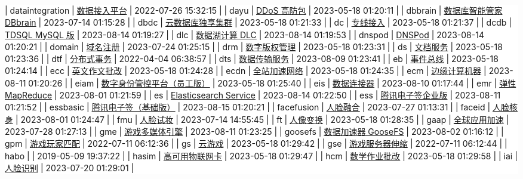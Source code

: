 | dataintegration | [数据接入平台](https://cloud.tencent.com/document/product/1591) | 2022-07-26 15:32:15 |
| dayu | [DDoS 高防包](https://cloud.tencent.com/document/product/1021) | 2023-05-18 01:20:11 |
| dbbrain | [数据库智能管家 DBbrain](https://cloud.tencent.com/document/product/1130) | 2023-07-14 01:15:28 |
| dbdc | [云数据库独享集群](https://cloud.tencent.com/document/product/1322) | 2023-05-18 01:21:33 |
| dc | [专线接入](https://cloud.tencent.com/document/product/216) | 2023-05-18 01:21:37 |
| dcdb | [TDSQL MySQL 版](https://cloud.tencent.com/document/product/557) | 2023-08-14 01:19:27 |
| dlc | [数据湖计算 DLC](https://cloud.tencent.com/document/product/1342) | 2023-08-14 01:19:53 |
| dnspod | [DNSPod](https://cloud.tencent.com/document/product/1427) | 2023-08-14 01:20:21 |
| domain | [域名注册](https://cloud.tencent.com/document/product/242) | 2023-07-24 01:25:15 |
| drm | [数字版权管理](https://cloud.tencent.com/document/product/1000) | 2023-05-18 01:23:31 |
| ds | [文档服务](https://cloud.tencent.com/document/product/869) | 2023-05-18 01:23:36 |
| dtf | [分布式事务](https://cloud.tencent.com/document/product/1224) | 2022-04-04 06:38:57 |
| dts | [数据传输服务](https://cloud.tencent.com/document/product/571) | 2023-08-09 01:23:41 |
| eb | [事件总线](https://cloud.tencent.com/document/product/1359) | 2023-05-18 01:24:14 |
| ecc | [英文作文批改](https://cloud.tencent.com/document/product/1076) | 2023-05-18 01:24:28 |
| ecdn | [全站加速网络](https://cloud.tencent.com/document/product/570) | 2023-05-18 01:24:35 |
| ecm | [边缘计算机器](https://cloud.tencent.com/document/product/1108) | 2023-08-11 01:20:26 |
| eiam | [数字身份管控平台（员工版）](https://cloud.tencent.com/document/product/1442) | 2023-05-18 01:25:40 |
| eis | [数据连接器](https://cloud.tencent.com/document/product/1270) | 2023-08-10 01:17:44 |
| emr | [弹性 MapReduce](https://cloud.tencent.com/document/product/589) | 2023-08-01 01:21:59 |
| es | [Elasticsearch Service](https://cloud.tencent.com/document/product/845) | 2023-08-14 01:22:50 |
| ess | [腾讯电子签企业版](https://cloud.tencent.com/document/product/1323) | 2023-08-11 01:21:52 |
| essbasic | [腾讯电子签（基础版）](https://cloud.tencent.com/document/product/1420) | 2023-08-15 01:20:21 |
| facefusion | [人脸融合](https://cloud.tencent.com/document/product/670) | 2023-07-27 01:13:31 |
| faceid | [人脸核身](https://cloud.tencent.com/document/product/1007) | 2023-08-01 01:24:47 |
| fmu | [人脸试妆](https://cloud.tencent.com/document/product/1172) | 2023-07-14 14:55:45 |
| ft | [人像变换](https://cloud.tencent.com/document/product/1202) | 2023-05-18 01:28:35 |
| gaap | [全球应用加速](https://cloud.tencent.com/document/product/608) | 2023-07-28 01:27:13 |
| gme | [游戏多媒体引擎](https://cloud.tencent.com/document/product/607) | 2023-08-11 01:23:25 |
| goosefs | [数据加速器 GooseFS](https://cloud.tencent.com/document/product/1424) | 2023-08-02 01:16:12 |
| gpm | [游戏玩家匹配](https://cloud.tencent.com/document/product/1294) | 2022-07-11 06:12:36 |
| gs | [云游戏](https://cloud.tencent.com/document/product/1162) | 2023-05-18 01:29:42 |
| gse | [游戏服务器伸缩](https://cloud.tencent.com/document/product/1165) | 2022-07-11 06:12:44 |
| habo | [](https://cloud.tencent.com/document/product) | 2019-05-09 19:37:22 |
| hasim | [高可用物联网卡](https://cloud.tencent.com/document/product/1482) | 2023-05-18 01:29:47 |
| hcm | [数学作业批改](https://cloud.tencent.com/document/product/1004) | 2023-05-18 01:29:58 |
| iai | [人脸识别](https://cloud.tencent.com/document/product/867) | 2023-07-20 01:29:01 |